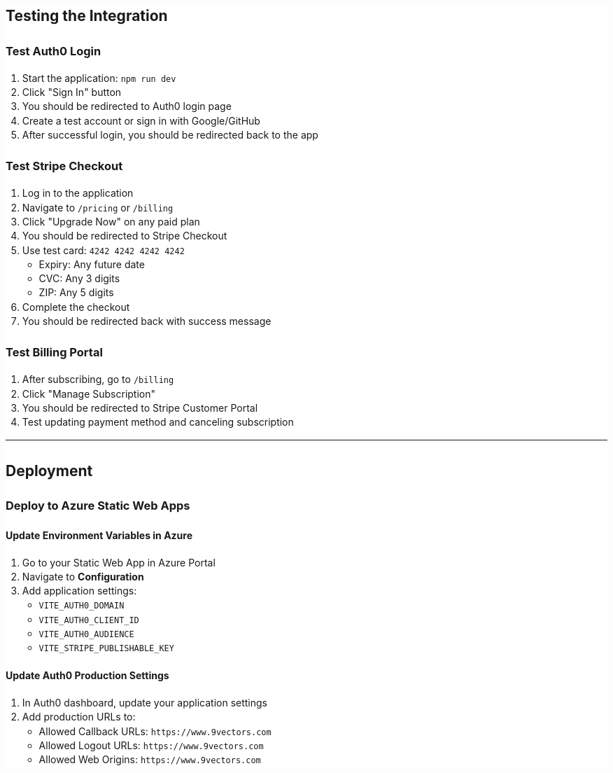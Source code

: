 
## Testing the Integration

### Test Auth0 Login
1. Start the application: `npm run dev`
2. Click "Sign In" button
3. You should be redirected to Auth0 login page
4. Create a test account or sign in with Google/GitHub
5. After successful login, you should be redirected back to the app

### Test Stripe Checkout
1. Log in to the application
2. Navigate to `/pricing` or `/billing`
3. Click "Upgrade Now" on any paid plan
4. You should be redirected to Stripe Checkout
5. Use test card: `4242 4242 4242 4242`
   - Expiry: Any future date
   - CVC: Any 3 digits
   - ZIP: Any 5 digits
6. Complete the checkout
7. You should be redirected back with success message

### Test Billing Portal
1. After subscribing, go to `/billing`
2. Click "Manage Subscription"
3. You should be redirected to Stripe Customer Portal
4. Test updating payment method and canceling subscription

---

## Deployment

### Deploy to Azure Static Web Apps

#### Update Environment Variables in Azure
1. Go to your Static Web App in Azure Portal
2. Navigate to **Configuration**
3. Add application settings:
   - `VITE_AUTH0_DOMAIN`
   - `VITE_AUTH0_CLIENT_ID`
   - `VITE_AUTH0_AUDIENCE`
   - `VITE_STRIPE_PUBLISHABLE_KEY`

#### Update Auth0 Production Settings
1. In Auth0 dashboard, update your application settings
2. Add production URLs to:
   - Allowed Callback URLs: `https://www.9vectors.com`
   - Allowed Logout URLs: `https://www.9vectors.com`
   - Allowed Web Origins: `https://www.9vectors.com`
